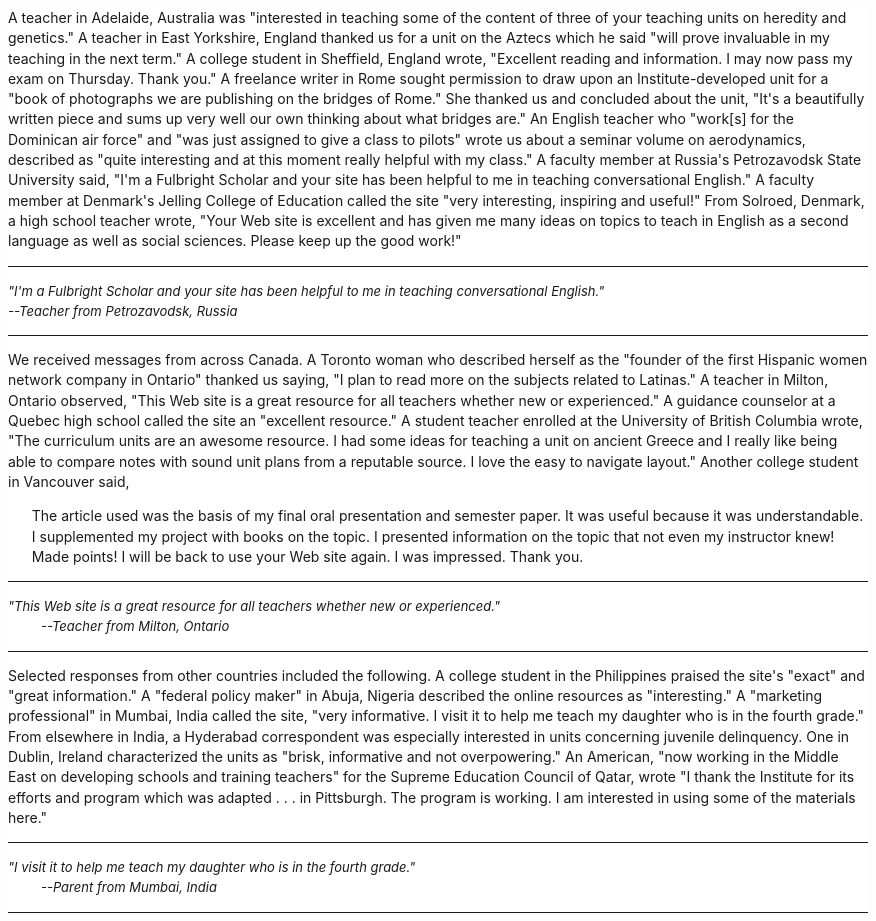 <tr><td valign="top" width="85%">A teacher in Adelaide, Australia was "interested in teaching some of the content of three of your teaching units on heredity and genetics." A teacher in East Yorkshire, England thanked us for a unit on the Aztecs which he said "will prove invaluable in my teaching in the next term." A college student in Sheffield, England wrote, "Excellent reading and information. I may now pass my exam on Thursday. Thank you." A freelance writer in Rome sought permission to draw upon an Institute-developed unit for a "book of photographs we are publishing on the bridges of Rome." She thanked us and concluded about the unit, "It's a beautifully written piece and sums up very well our own thinking about what bridges are." An English teacher who "work[s] for the Dominican air force" and "was just assigned to give a class to pilots" wrote us about a seminar volume on aerodynamics, described as "quite interesting and at this moment really helpful with my class." A faculty member at Russia's Petrozavodsk State University said, "I'm a Fulbright Scholar and your site has been helpful to me in teaching conversational English." A faculty member at Denmark's Jelling College of Education called the site "very interesting, inspiring and useful!" From Solroed, Denmark, a high school teacher wrote, "Your Web site is excellent and has given me many ideas on topics to teach in English as a second language as well as social sciences. Please keep up the good work!"</td>
<td valign="top">
<hr/>
<font size="-1"><i>"I'm a Fulbright Scholar and your site has been helpful to me in teaching conversational English.</i></font><font size="-1"><i>"<br/>
--Teacher from Petrozavodsk, Russia </i></font>
<hr/>
</td></tr>
<tr><td valign="top" width="85%">We received messages from across Canada. A Toronto woman who described herself as the "founder of the first Hispanic women network company in Ontario" thanked us saying, "I plan to read more on the subjects related to Latinas." A teacher in Milton, Ontario observed, "This Web site is a great resource for all teachers whether new or experienced." A guidance counselor at a Quebec high school called the site an "excellent resource." A student teacher enrolled at the University of British Columbia wrote, "The curriculum units are an awesome resource. I had some ideas for teaching a unit on ancient Greece and I really like being able to compare notes with sound unit plans from a reputable source. I love the easy to navigate layout." Another college student in Vancouver said, 
<ul>The article used was the basis of my final oral presentation and semester paper. It was useful because it was understandable. I supplemented my project with books on the topic. I presented information on the topic that not even my instructor knew! Made points! I will be back to use your Web site again. I was impressed. Thank you.</ul>
</td>
<td valign="top">
<hr/>
<font size="-1"><i>"This Web site is a great resource for all teachers whether new or experienced."<br/>         --Teacher from Milton, Ontario </i></font>
<hr/>
</td></tr>
<tr><td valign="top" width="85%">Selected responses from other countries included the following. A college student in the Philippines praised the site's "exact" and "great information." A "federal policy maker" in Abuja, Nigeria described the online resources as "interesting." A "marketing professional" in Mumbai, India called the site, "very informative. I visit it to help me teach my daughter who is in the fourth grade." From elsewhere in India, a Hyderabad correspondent was especially interested in units concerning juvenile delinquency. One in Dublin, Ireland characterized the units as "brisk, informative and not overpowering." An American, "now working in the Middle East on developing schools and training teachers" for the Supreme Education Council of Qatar, wrote "I thank the Institute for its efforts and program which was adapted . . . in Pittsburgh. The program is working. I am interested in using some of the materials here."</td>
<td valign="top">
<hr/>
<font size="-1"><i>"I visit it to help me teach my daughter who is in the fourth grade."<br/>         --Parent from Mumbai, India </i></font>
<hr/>
</td></tr>
<tr>